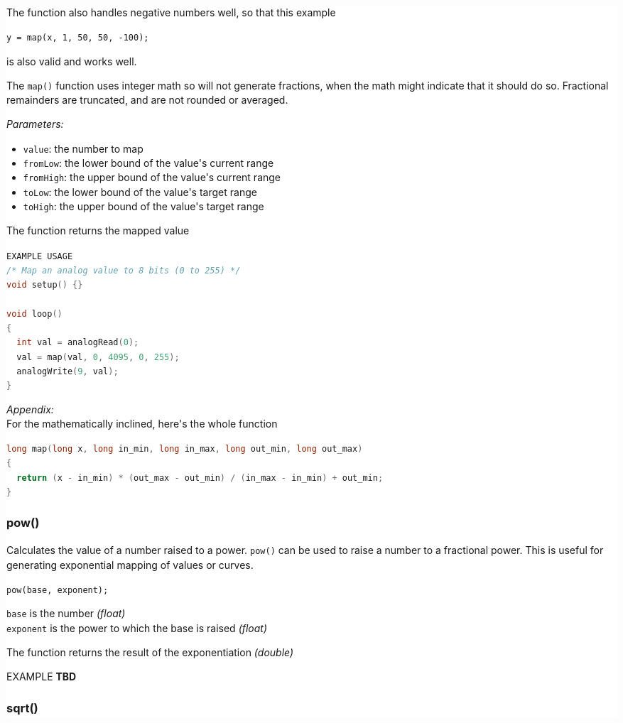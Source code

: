 The function also handles negative numbers well, so that this example

`y = map(x, 1, 50, 50, -100);`

is also valid and works well.

The `map()` function uses integer math so will not generate fractions, when the math might indicate that it should do so. Fractional remainders are truncated, and are not rounded or averaged.

*Parameters:*  

- `value`: the number to map
- `fromLow`: the lower bound of the value's current range
- `fromHigh`: the upper bound of the value's current range
- `toLow`: the lower bound of the value's target range
- `toHigh`: the upper bound of the value's target range

The function returns the mapped value

```C++
EXAMPLE USAGE
/* Map an analog value to 8 bits (0 to 255) */
void setup() {}

void loop()
{
  int val = analogRead(0);
  val = map(val, 0, 4095, 0, 255);
  analogWrite(9, val);
}
```

*Appendix:*  
For the mathematically inclined, here's the whole function

```C++
long map(long x, long in_min, long in_max, long out_min, long out_max)
{
  return (x - in_min) * (out_max - out_min) / (in_max - in_min) + out_min;
}
```

### pow()

Calculates the value of a number raised to a power. `pow()` can be used to raise a number to a fractional power. This is useful for generating exponential mapping of values or curves.

`pow(base, exponent);`

`base` is the number *(float)*  
`exponent` is the power to which the base is raised *(float)*

The function returns the result of the exponentiation *(double)*

EXAMPLE **TBD**

### sqrt()
